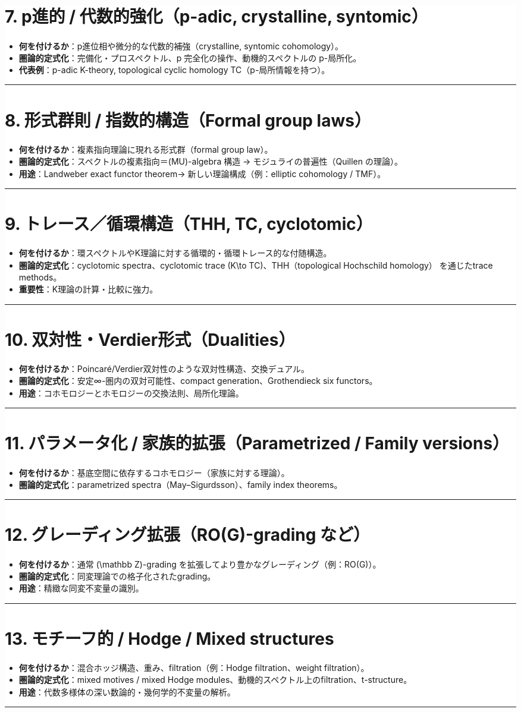 
# 7. p進的 / 代数的強化（p-adic, crystalline, syntomic）
- **何を付けるか**：p進位相や微分的な代数的補強（crystalline, syntomic cohomology）。  
- **圏論的定式化**：完備化・プロスペクトル、p 完全化の操作、動機的スペクトルの p-局所化。  
- **代表例**：p-adic K-theory, topological cyclic homology TC（p-局所情報を持つ）。  

---

# 8. 形式群則 / 指数的構造（Formal group laws）
- **何を付けるか**：複素指向理論に現れる形式群（formal group law）。  
- **圏論的定式化**：スペクトルの複素指向＝\(MU\)-algebra 構造 → モジュライの普遍性（Quillen の理論）。  
- **用途**：Landweber exact functor theorem→ 新しい理論構成（例：elliptic cohomology / TMF）。  

---

# 9. トレース／循環構造（THH, TC, cyclotomic）
- **何を付けるか**：環スペクトルやK理論に対する循環的・循環トレース的な付随構造。  
- **圏論的定式化**：cyclotomic spectra、cyclotomic trace \(K\to TC\)、THH（topological Hochschild homology） を通じたtrace methods。  
- **重要性**：K理論の計算・比較に強力。  

---

# 10. 双対性・Verdier形式（Dualities）
- **何を付けるか**：Poincaré/Verdier双対性のような双対性構造、交換デュアル。  
- **圏論的定式化**：安定∞-圏内の双対可能性、compact generation、Grothendieck six functors。  
- **用途**：コホモロジーとホモロジーの交換法則、局所化理論。

---

# 11. パラメータ化 / 家族的拡張（Parametrized / Family versions）
- **何を付けるか**：基底空間に依存するコホモロジー（家族に対する理論）。  
- **圏論的定式化**：parametrized spectra（May–Sigurdsson）、family index theorems。  

---

# 12. グレーディング拡張（RO(G)-grading など）
- **何を付けるか**：通常 \(\mathbb Z\)-grading を拡張してより豊かなグレーディング（例：RO(G)）。  
- **圏論的定式化**：同変理論での格子化されたgrading。  
- **用途**：精緻な同変不変量の識別。  

---

# 13. モチーフ的 / Hodge / Mixed structures
- **何を付けるか**：混合ホッジ構造、重み、filtration（例：Hodge filtration、weight filtration）。  
- **圏論的定式化**：mixed motives / mixed Hodge modules、動機的スペクトル上のfiltration、t-structure。  
- **用途**：代数多様体の深い数論的・幾何学的不変量の解析。  

---